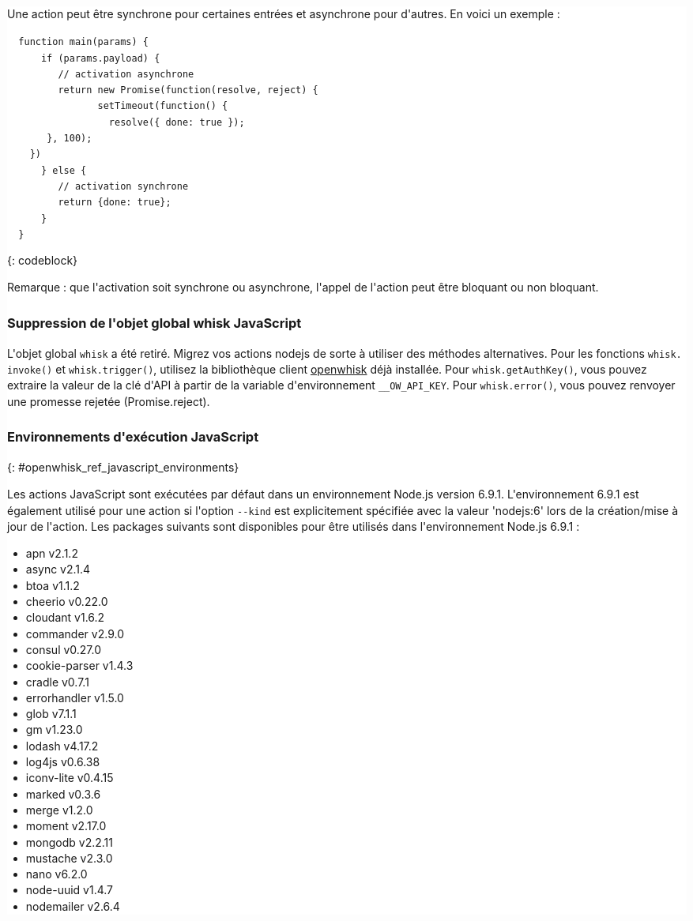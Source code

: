 Une action peut être synchrone pour certaines entrées et asynchrone pour d'autres. En voici un exemple :

```
  function main(params) {
      if (params.payload) {
         // activation asynchrone
         return new Promise(function(resolve, reject) {
                setTimeout(function() {
                  resolve({ done: true });
       }, 100);
    })
      } else {
         // activation synchrone
         return {done: true};
      }
  }
```
{: codeblock}

Remarque : que l'activation soit synchrone ou asynchrone, l'appel de l'action peut être bloquant ou non bloquant.

### Suppression de l'objet global whisk JavaScript

L'objet global `whisk` a été retiré. Migrez vos actions nodejs de sorte à utiliser des méthodes alternatives.
Pour les fonctions `whisk.invoke()` et `whisk.trigger()`, utilisez la bibliothèque client [openwhisk](https://www.npmjs.com/package/openwhisk) déjà installée.
Pour `whisk.getAuthKey()`, vous pouvez extraire la valeur de
la clé d'API à partir de la variable d'environnement `__OW_API_KEY`.
Pour `whisk.error()`, vous pouvez renvoyer une promesse rejetée (Promise.reject).

### Environnements d'exécution JavaScript
{: #openwhisk_ref_javascript_environments}

Les actions JavaScript sont exécutées par défaut dans un environnement
Node.js version 6.9.1.  L'environnement 6.9.1 est également utilisé pour une
action si l'option `--kind` est explicitement spécifiée avec
la valeur 'nodejs:6' lors de la création/mise à jour de l'action.
Les packages suivants sont disponibles pour être utilisés dans l'environnement
Node.js 6.9.1 :

- apn v2.1.2
- async v2.1.4
- btoa v1.1.2
- cheerio v0.22.0
- cloudant v1.6.2
- commander v2.9.0
- consul v0.27.0
- cookie-parser v1.4.3
- cradle v0.7.1
- errorhandler v1.5.0
- glob v7.1.1
- gm v1.23.0
- lodash v4.17.2
- log4js v0.6.38
- iconv-lite v0.4.15
- marked v0.3.6
- merge v1.2.0
- moment v2.17.0
- mongodb v2.2.11
- mustache v2.3.0
- nano v6.2.0
- node-uuid v1.4.7
- nodemailer v2.6.4